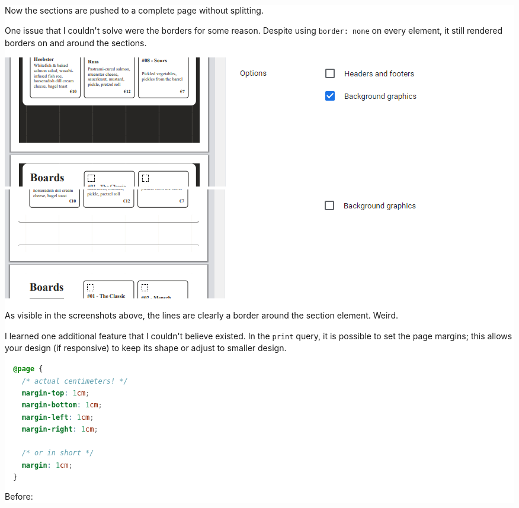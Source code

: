Now the sections are pushed to a complete page without splitting. 

One issue that I couldn't solve were the borders for some reason. Despite using `border: none` on every element, it still rendered borders on and around the sections.


![](./storage/examples/print_graphics.png)
![](./storage/examples/print_graphics_off.png)

As visible in the screenshots above, the lines are clearly a border around the section element. Weird.

I learned one additional feature that I couldn't believe existed. In the `print` query, it is possible to set the page margins; this allows your design (if responsive) to keep its shape or adjust to smaller design. 

```css
  @page {
    /* actual centimeters! */
    margin-top: 1cm;
    margin-bottom: 1cm;
    margin-left: 1cm;
    margin-right: 1cm;

    /* or in short */
    margin: 1cm;
  }
```

Before: 

